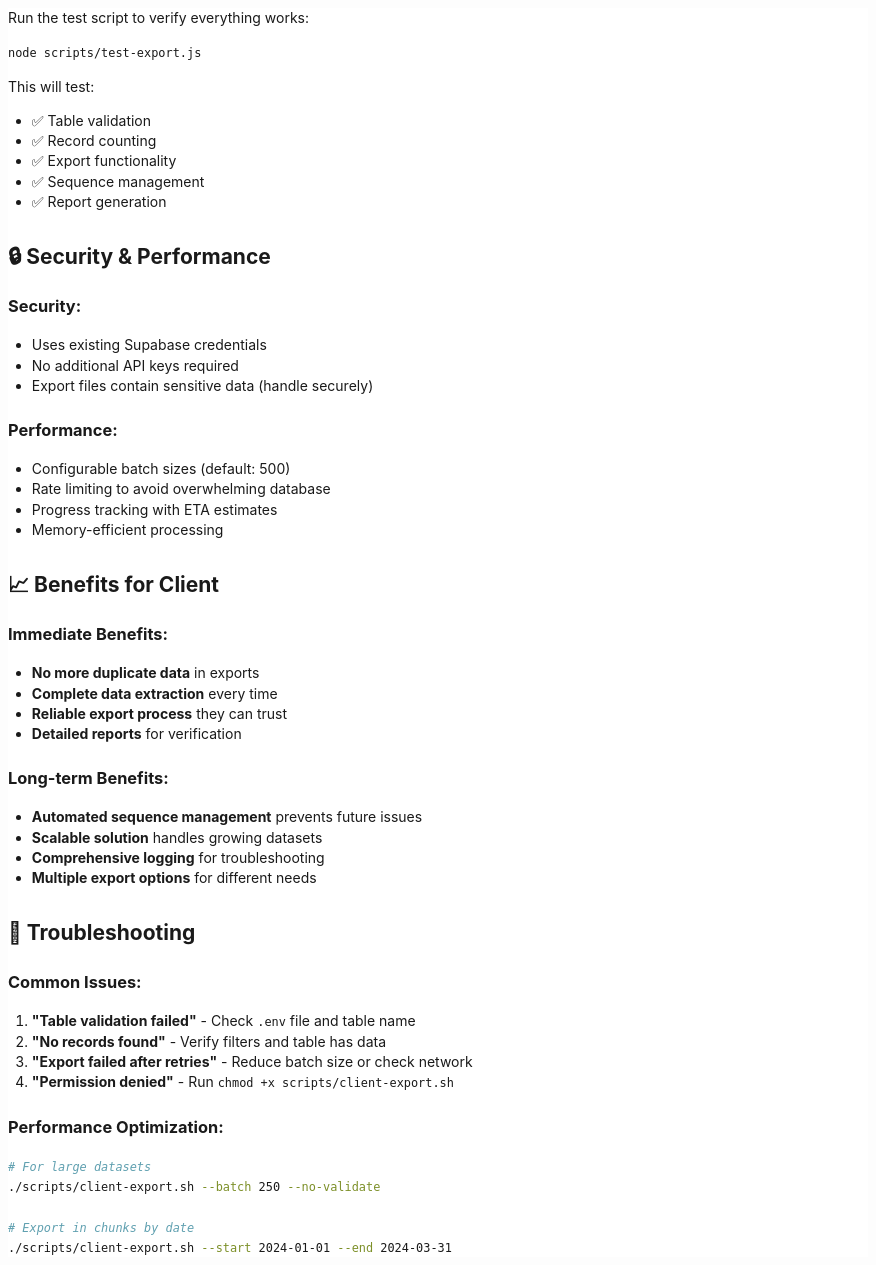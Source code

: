 Run the test script to verify everything works:
```bash
node scripts/test-export.js
```

This will test:
- ✅ Table validation
- ✅ Record counting
- ✅ Export functionality
- ✅ Sequence management
- ✅ Report generation

## 🔒 Security & Performance

### Security:
- Uses existing Supabase credentials
- No additional API keys required
- Export files contain sensitive data (handle securely)

### Performance:
- Configurable batch sizes (default: 500)
- Rate limiting to avoid overwhelming database
- Progress tracking with ETA estimates
- Memory-efficient processing

## 📈 Benefits for Client

### Immediate Benefits:
- **No more duplicate data** in exports
- **Complete data extraction** every time
- **Reliable export process** they can trust
- **Detailed reports** for verification

### Long-term Benefits:
- **Automated sequence management** prevents future issues
- **Scalable solution** handles growing datasets
- **Comprehensive logging** for troubleshooting
- **Multiple export options** for different needs

## 🚨 Troubleshooting

### Common Issues:
1. **"Table validation failed"** - Check `.env` file and table name
2. **"No records found"** - Verify filters and table has data
3. **"Export failed after retries"** - Reduce batch size or check network
4. **"Permission denied"** - Run `chmod +x scripts/client-export.sh`

### Performance Optimization:
```bash
# For large datasets
./scripts/client-export.sh --batch 250 --no-validate

# Export in chunks by date
./scripts/client-export.sh --start 2024-01-01 --end 2024-03-31
```
